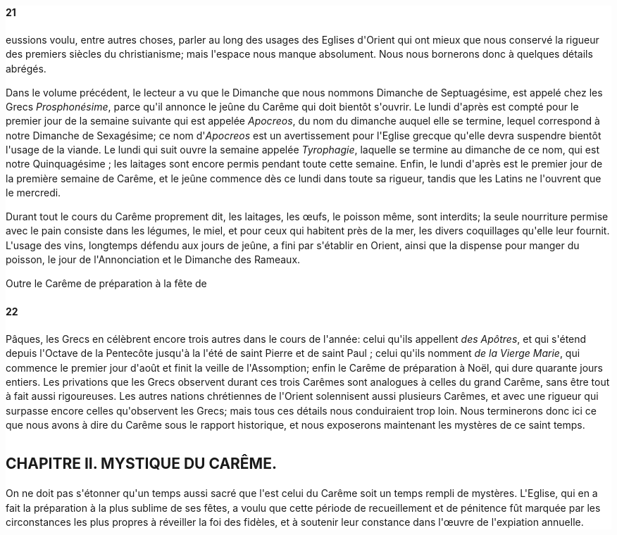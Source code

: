 #### 21

eussions voulu, entre autres
choses, parler au long des usages des Eglises d'Orient qui ont mieux que nous
conservé la rigueur des premiers siècles du christianisme; mais l'espace nous
manque absolument. Nous nous bornerons donc à quelques détails abrégés.

Dans le volume précédent, le
lecteur a vu que le Dimanche que nous nommons Dimanche de Septuagésime, est appelé
chez les Grecs *Prosphonésime*, parce qu'il annonce le jeûne du Carême qui
doit bientôt s'ouvrir. Le lundi d'après est compté pour le premier jour de la
semaine suivante qui est appelée *Apocreos*, du nom du dimanche auquel
elle se termine, lequel correspond à notre Dimanche de Sexagésime; ce nom d'*Apocreos*
est un avertissement pour l'Eglise grecque qu'elle devra suspendre bientôt l'usage
de la viande. Le lundi qui suit ouvre la semaine appelée *Tyrophagie*,
laquelle se termine au dimanche de ce nom, qui est notre Quinquagésime ; les
laitages sont encore permis pendant toute cette semaine. Enfin, le lundi
d'après est le premier jour de la première semaine de Carême, et le jeûne
commence dès ce lundi dans toute sa rigueur, tandis que les Latins ne l'ouvrent
que le mercredi.

Durant tout le cours du Carême
proprement dit, les laitages, les œufs, le poisson même, sont interdits; la
seule nourriture permise avec le pain consiste dans les légumes, le miel, et
pour ceux qui habitent près de la mer, les divers coquillages qu'elle leur
fournit. L'usage des vins, longtemps défendu aux jours de jeûne, a fini par
s'établir en Orient, ainsi que la dispense pour manger du poisson, le jour de
l'Annonciation et le Dimanche des Rameaux.

Outre le Carême de préparation à la fête de

#### 22

Pâques, les Grecs en célèbrent encore trois autres dans le
cours de l'année: celui qu'ils appellent *des Apôtres*, et qui s'étend
depuis l'Octave de la Pentecôte jusqu'à la l'été de saint Pierre et de saint
Paul ; celui qu'ils nomment *de la Vierge Marie*, qui commence le premier
jour d'août et finit la veille de l'Assomption; enfin le Carême de préparation
à Noël, qui dure quarante jours entiers. Les privations que les Grecs observent
durant ces trois Carêmes sont analogues à celles du grand Carême, sans être
tout à fait aussi rigoureuses. Les autres nations chrétiennes de l'Orient
solennisent aussi plusieurs Carêmes, et avec une rigueur qui surpasse encore
celles qu'observent les Grecs; mais tous ces détails nous conduiraient trop
loin. Nous terminerons donc ici ce que nous avons à dire du Carême sous le
rapport historique, et nous exposerons maintenant les mystères de ce saint temps.

## CHAPITRE II. MYSTIQUE DU CARÊME.

On ne doit pas s'étonner qu'un temps aussi sacré que l'est
celui du Carême soit un temps rempli de mystères. L'Eglise, qui en a fait la
préparation à la plus sublime de ses fêtes, a voulu que cette période de
recueillement et de pénitence fût marquée par les circonstances les plus
propres à réveiller la foi des fidèles, et à soutenir leur constance dans
l'œuvre de l'expiation annuelle.
